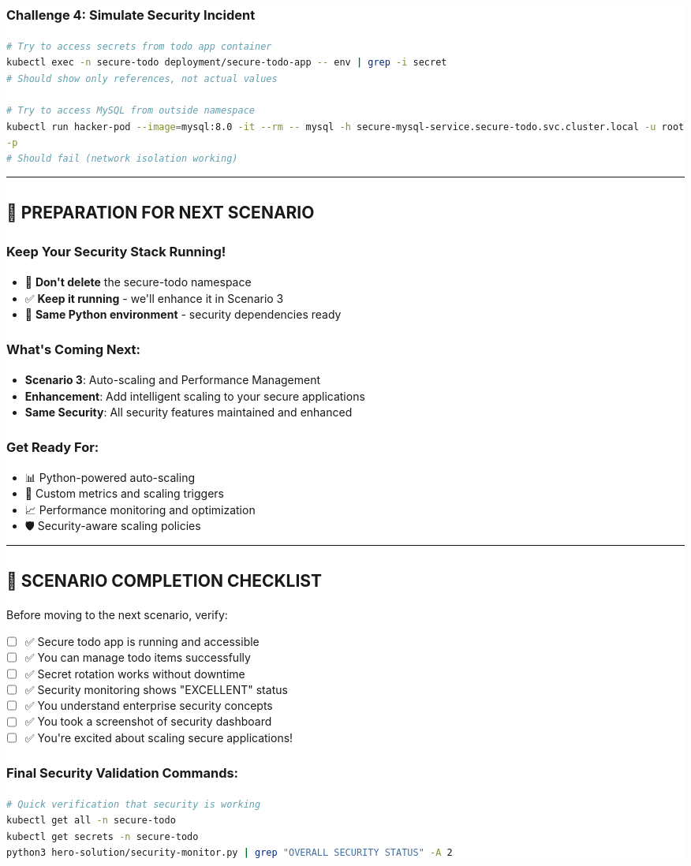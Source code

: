 ### **Challenge 4: Simulate Security Incident**
```bash
# Try to access secrets from todo app container
kubectl exec -n secure-todo deployment/secure-todo-app -- env | grep -i secret
# Should show only references, not actual values

# Try to access MySQL from outside namespace
kubectl run hacker-pod --image=mysql:8.0 -it --rm -- mysql -h secure-mysql-service.secure-todo.svc.cluster.local -u root -p
# Should fail (network isolation working)
```

---

## 🔄 **PREPARATION FOR NEXT SCENARIO**

### **Keep Your Security Stack Running!**
- 🚫 **Don't delete** the secure-todo namespace
- ✅ **Keep it running** - we'll enhance it in Scenario 3
- 🔄 **Same Python environment** - security dependencies ready

### **What's Coming Next:**
- **Scenario 3**: Auto-scaling and Performance Management
- **Enhancement**: Add intelligent scaling to your secure applications
- **Same Security**: All security features maintained and enhanced

### **Get Ready For:**
- 📊 Python-powered auto-scaling
- 🔄 Custom metrics and scaling triggers
- 📈 Performance monitoring and optimization
- 🛡️ Security-aware scaling policies

---

## 📝 **SCENARIO COMPLETION CHECKLIST**

Before moving to the next scenario, verify:

- [ ] ✅ Secure todo app is running and accessible
- [ ] ✅ You can manage todo items successfully
- [ ] ✅ Secret rotation works without downtime
- [ ] ✅ Security monitoring shows "EXCELLENT" status
- [ ] ✅ You understand enterprise security concepts
- [ ] ✅ You took a screenshot of security dashboard
- [ ] ✅ You're excited about scaling secure applications!

### **Final Security Validation Commands:**
```bash
# Quick verification that security is working
kubectl get all -n secure-todo
kubectl get secrets -n secure-todo
python3 hero-solution/security-monitor.py | grep "OVERALL SECURITY STATUS" -A 2
```

